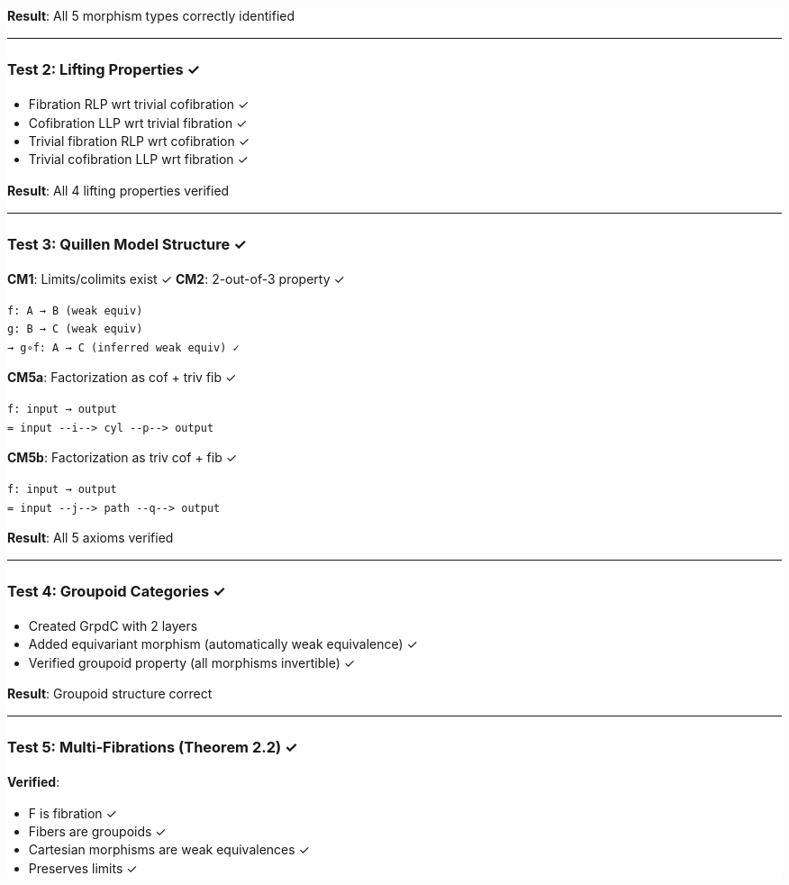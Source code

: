 **Result**: All 5 morphism types correctly identified

---

### Test 2: Lifting Properties ✓
- Fibration RLP wrt trivial cofibration ✓
- Cofibration LLP wrt trivial fibration ✓
- Trivial fibration RLP wrt cofibration ✓
- Trivial cofibration LLP wrt fibration ✓

**Result**: All 4 lifting properties verified

---

### Test 3: Quillen Model Structure ✓
**CM1**: Limits/colimits exist ✓
**CM2**: 2-out-of-3 property ✓
```
f: A → B (weak equiv)
g: B → C (weak equiv)
→ g∘f: A → C (inferred weak equiv) ✓
```

**CM5a**: Factorization as cof + triv fib ✓
```
f: input → output
= input --i--> cyl --p--> output
```

**CM5b**: Factorization as triv cof + fib ✓
```
f: input → output
= input --j--> path --q--> output
```

**Result**: All 5 axioms verified

---

### Test 4: Groupoid Categories ✓
- Created GrpdC with 2 layers
- Added equivariant morphism (automatically weak equivalence) ✓
- Verified groupoid property (all morphisms invertible) ✓

**Result**: Groupoid structure correct

---

### Test 5: Multi-Fibrations (Theorem 2.2) ✓
**Verified**:
- F is fibration ✓
- Fibers are groupoids ✓
- Cartesian morphisms are weak equivalences ✓
- Preserves limits ✓
